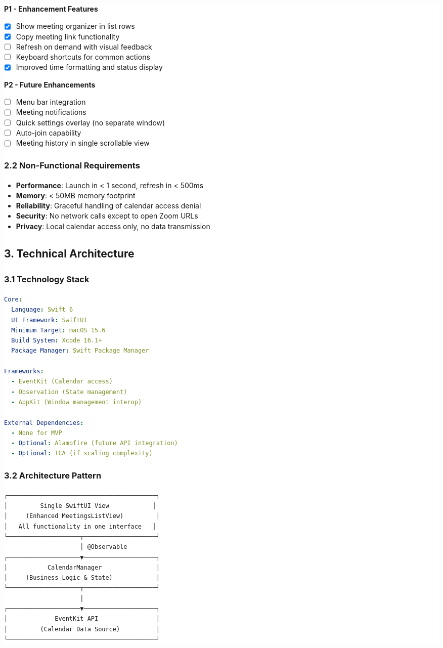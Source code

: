 **P1 - Enhancement Features**
- [x] Show meeting organizer in list rows
- [x] Copy meeting link functionality
- [ ] Refresh on demand with visual feedback
- [ ] Keyboard shortcuts for common actions
- [x] Improved time formatting and status display

**P2 - Future Enhancements**
- [ ] Menu bar integration
- [ ] Meeting notifications
- [ ] Quick settings overlay (no separate window)
- [ ] Auto-join capability
- [ ] Meeting history in single scrollable view

### 2.2 Non-Functional Requirements
- **Performance**: Launch in < 1 second, refresh in < 500ms
- **Memory**: < 50MB memory footprint
- **Reliability**: Graceful handling of calendar access denial
- **Security**: No network calls except to open Zoom URLs
- **Privacy**: Local calendar access only, no data transmission

## 3. Technical Architecture

### 3.1 Technology Stack
```yaml
Core:
  Language: Swift 6
  UI Framework: SwiftUI
  Minimum Target: macOS 15.6
  Build System: Xcode 16.1+
  Package Manager: Swift Package Manager

Frameworks:
  - EventKit (Calendar access)
  - Observation (State management)
  - AppKit (Window management interop)
  
External Dependencies:
  - None for MVP
  - Optional: Alamofire (future API integration)
  - Optional: TCA (if scaling complexity)
```

### 3.2 Architecture Pattern
```
┌─────────────────────────────────────────┐
│         Single SwiftUI View            │
│     (Enhanced MeetingsListView)         │
│   All functionality in one interface   │
└────────────────────┬────────────────────┘
                     │ @Observable
┌────────────────────▼────────────────────┐
│           CalendarManager               │
│     (Business Logic & State)            │
└────────────────────┬────────────────────┘
                     │
┌────────────────────▼────────────────────┐
│             EventKit API                │
│         (Calendar Data Source)          │
└─────────────────────────────────────────┘
```
